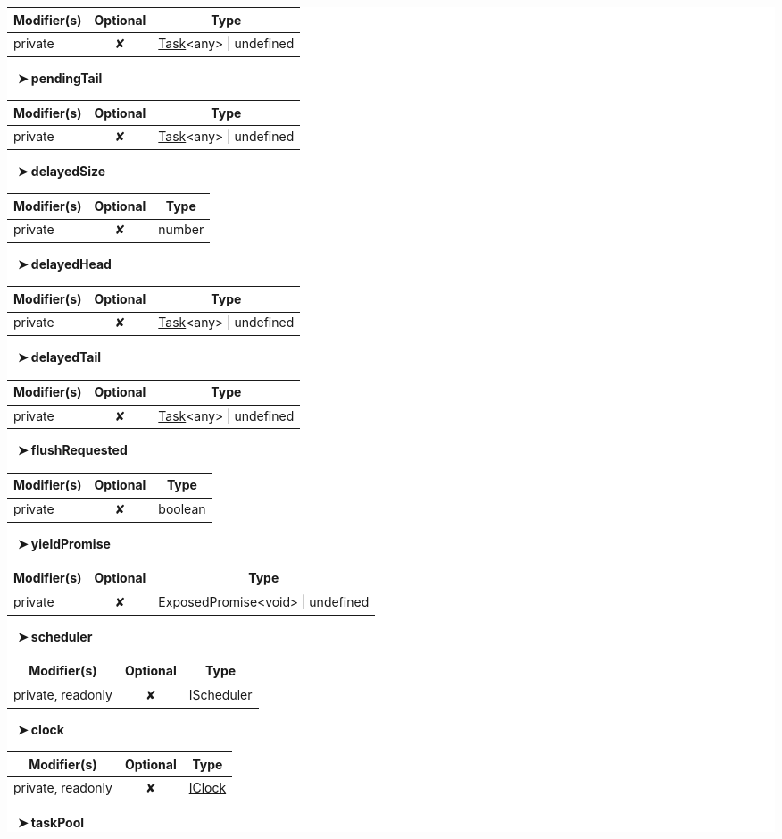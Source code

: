 | Modifier(s)                               | Optional                           | Type                         |
|-------------------------------------------|:----------------------------------:|------------------------------|
| private | ✘ | [Task](/runtime/class/scheduler/task.md)&lt;any&gt; &#124; undefined |

&nbsp;&nbsp; **&#10148; pendingTail**

| Modifier(s)                               | Optional                           | Type                         |
|-------------------------------------------|:----------------------------------:|------------------------------|
| private | ✘ | [Task](/runtime/class/scheduler/task.md)&lt;any&gt; &#124; undefined |

&nbsp;&nbsp; **&#10148; delayedSize**

| Modifier(s)                               | Optional                           | Type                         |
|-------------------------------------------|:----------------------------------:|------------------------------|
| private | ✘ | number |

&nbsp;&nbsp; **&#10148; delayedHead**

| Modifier(s)                               | Optional                           | Type                         |
|-------------------------------------------|:----------------------------------:|------------------------------|
| private | ✘ | [Task](/runtime/class/scheduler/task.md)&lt;any&gt; &#124; undefined |

&nbsp;&nbsp; **&#10148; delayedTail**

| Modifier(s)                               | Optional                           | Type                         |
|-------------------------------------------|:----------------------------------:|------------------------------|
| private | ✘ | [Task](/runtime/class/scheduler/task.md)&lt;any&gt; &#124; undefined |

&nbsp;&nbsp; **&#10148; flushRequested**

| Modifier(s)                               | Optional                           | Type                         |
|-------------------------------------------|:----------------------------------:|------------------------------|
| private | ✘ | boolean |

&nbsp;&nbsp; **&#10148; yieldPromise**

| Modifier(s)                               | Optional                           | Type                         |
|-------------------------------------------|:----------------------------------:|------------------------------|
| private | ✘ | ExposedPromise&lt;void&gt; &#124; undefined |

&nbsp;&nbsp; **&#10148; scheduler**

| Modifier(s)                               | Optional                           | Type                         |
|-------------------------------------------|:----------------------------------:|------------------------------|
| private, readonly | ✘ | [IScheduler](/runtime/variable/scheduler/ischeduler.md) |

&nbsp;&nbsp; **&#10148; clock**

| Modifier(s)                               | Optional                           | Type                         |
|-------------------------------------------|:----------------------------------:|------------------------------|
| private, readonly | ✘ | [IClock](/runtime/variable/scheduler/iclock.md) |

&nbsp;&nbsp; **&#10148; taskPool**
